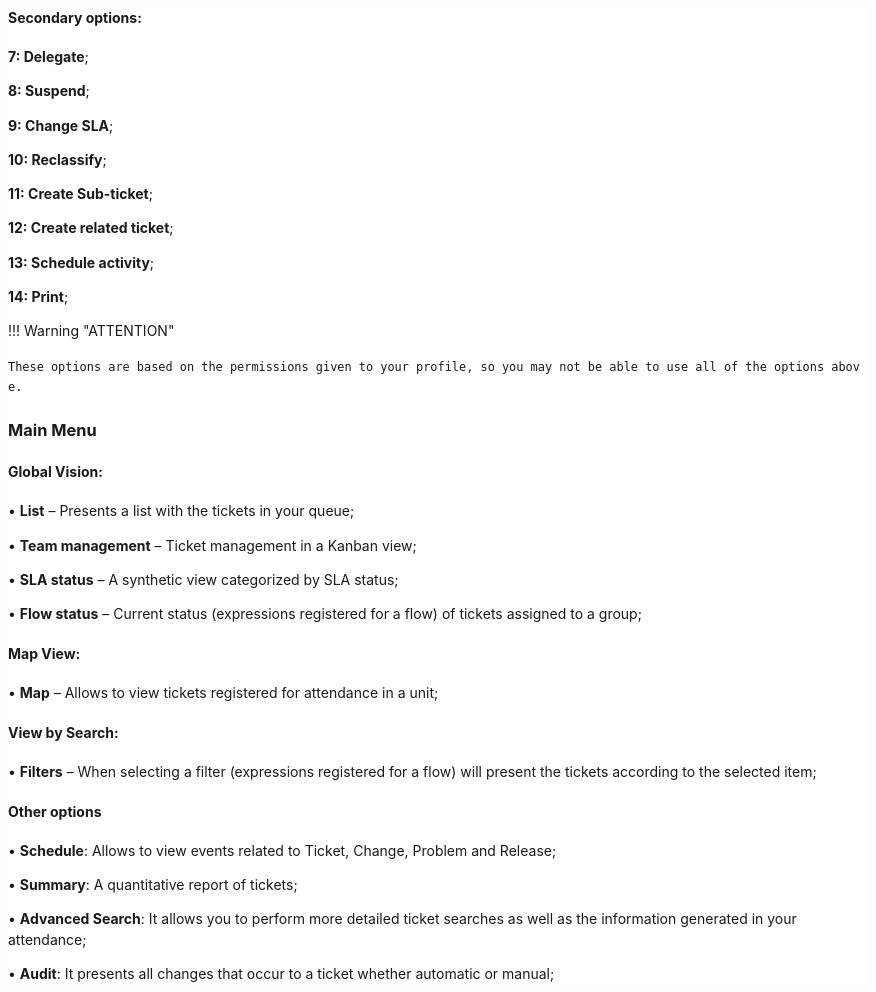 #### Secondary options:

**7: Delegate**;

**8: Suspend**;

**9: Change SLA**;

**10: Reclassify**;

**11: Create Sub-ticket**;

**12: Create related ticket**;

**13: Schedule activity**;

**14: Print**;

!!! Warning "ATTENTION"
    
    These options are based on the permissions given to your profile, so you may not be able to use all of the options above.

### Main Menu

#### Global Vision:

•	**List** – Presents a list with the tickets in your queue;

•	**Team management** – Ticket management in a Kanban view;

•	**SLA status** – A synthetic view categorized by SLA status;

•	**Flow status** – Current status (expressions registered for a flow) of tickets assigned to a group;

#### Map View:

•	**Map** – Allows to view tickets registered for attendance in a unit;

#### View by Search:

•	**Filters** – When selecting a filter (expressions registered for a flow) will present the tickets according to the selected item;

#### Other options

•	**Schedule**: Allows to view events related to Ticket, Change, Problem and Release;

•	**Summary**: A quantitative report of tickets;

•	**Advanced Search**: It allows you to perform more detailed ticket searches as well as the information generated in your attendance;

•	**Audit**: It presents all changes that occur to a ticket whether automatic or manual;

[1]:images/ticket-search-citsmart.png
[2]:images/ticket-search-inactive-citsmart.png
[3]:images/ticket-search-active-citsmart.png
[4]:images/ticket-list-citsmart.png
[5]:images/ticket-list-options-citsmart.png
[6]:images/ticket-list-options-details-citsmart.png
